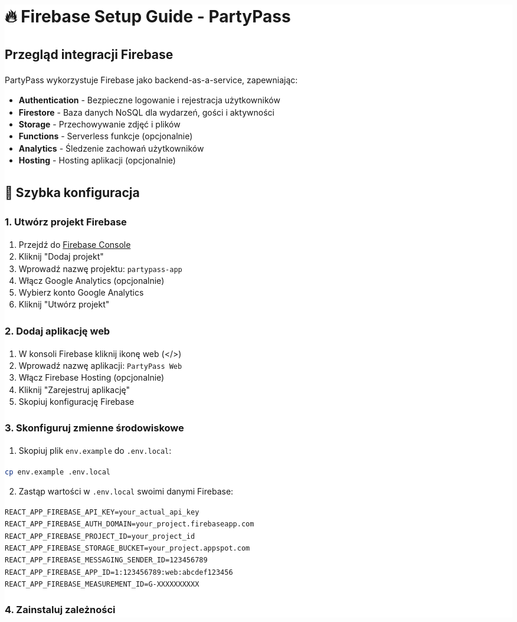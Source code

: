 # 🔥 Firebase Setup Guide - PartyPass

## Przegląd integracji Firebase

PartyPass wykorzystuje Firebase jako backend-as-a-service, zapewniając:

- **Authentication** - Bezpieczne logowanie i rejestracja użytkowników
- **Firestore** - Baza danych NoSQL dla wydarzeń, gości i aktywności
- **Storage** - Przechowywanie zdjęć i plików
- **Functions** - Serverless funkcje (opcjonalnie)
- **Analytics** - Śledzenie zachowań użytkowników
- **Hosting** - Hosting aplikacji (opcjonalnie)

## 🚀 Szybka konfiguracja

### 1. Utwórz projekt Firebase

1. Przejdź do [Firebase Console](https://console.firebase.google.com/)
2. Kliknij "Dodaj projekt"
3. Wprowadź nazwę projektu: `partypass-app`
4. Włącz Google Analytics (opcjonalnie)
5. Wybierz konto Google Analytics
6. Kliknij "Utwórz projekt"

### 2. Dodaj aplikację web

1. W konsoli Firebase kliknij ikonę web (</>)
2. Wprowadź nazwę aplikacji: `PartyPass Web`
3. Włącz Firebase Hosting (opcjonalnie)
4. Kliknij "Zarejestruj aplikację"
5. Skopiuj konfigurację Firebase

### 3. Skonfiguruj zmienne środowiskowe

1. Skopiuj plik `env.example` do `.env.local`:
```bash
cp env.example .env.local
```

2. Zastąp wartości w `.env.local` swoimi danymi Firebase:
```env
REACT_APP_FIREBASE_API_KEY=your_actual_api_key
REACT_APP_FIREBASE_AUTH_DOMAIN=your_project.firebaseapp.com
REACT_APP_FIREBASE_PROJECT_ID=your_project_id
REACT_APP_FIREBASE_STORAGE_BUCKET=your_project.appspot.com
REACT_APP_FIREBASE_MESSAGING_SENDER_ID=123456789
REACT_APP_FIREBASE_APP_ID=1:123456789:web:abcdef123456
REACT_APP_FIREBASE_MEASUREMENT_ID=G-XXXXXXXXXX
```

### 4. Zainstaluj zależności
